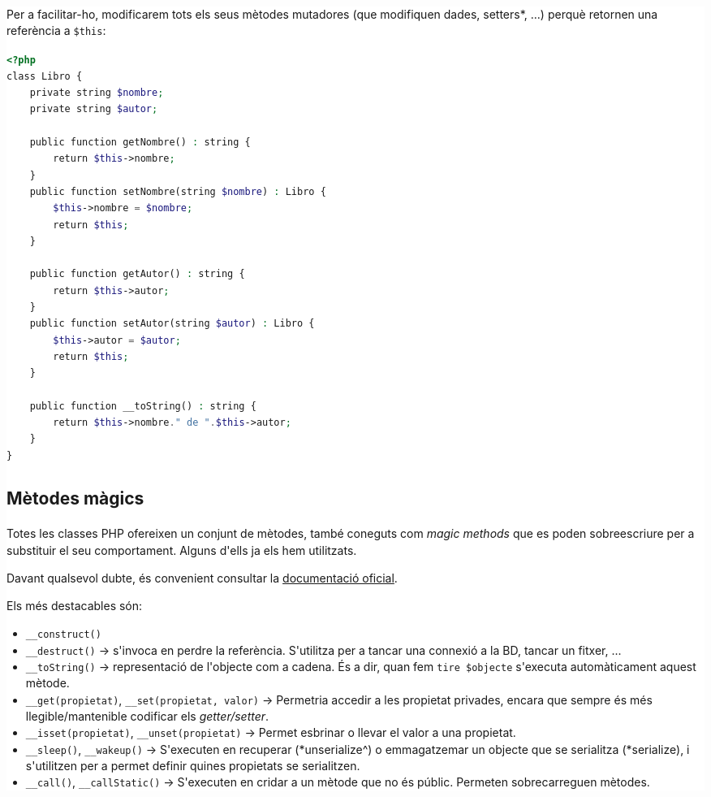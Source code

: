 Per a facilitar-ho, modificarem tots els seus mètodes mutadores (que modifiquen dades, setters*, ...) perquè retornen una referència a `$this`:

``` php
<?php
class Libro {
    private string $nombre;
    private string $autor;

    public function getNombre() : string {
        return $this->nombre;
    }
    public function setNombre(string $nombre) : Libro { 
        $this->nombre = $nombre;
        return $this;
    }

    public function getAutor() : string {
        return $this->autor;
    }
    public function setAutor(string $autor) : Libro {
        $this->autor = $autor;
        return $this;
    }

    public function __toString() : string {
        return $this->nombre." de ".$this->autor;
    }
}
```

## Mètodes màgics

Totes les classes PHP ofereixen un conjunt de mètodes, també coneguts com *magic methods* que es poden sobreescriure per a substituir el seu comportament. Alguns d'ells ja els hem utilitzats.

Davant qualsevol dubte, és convenient consultar la [documentació oficial](https://www.php.net/manual/es/language.oop5.magic.php).

Els més destacables són:

* `__construct()`
* `__destruct()` → s'invoca en perdre la referència. S'utilitza per a tancar una connexió a la BD, tancar un fitxer, ...
* `__toString()` → representació de l'objecte com a cadena. És a dir, quan fem `tire $objecte` s'executa automàticament aquest mètode.
* `__get(propietat)`, `__set(propietat, valor)` → Permetria accedir a les propietat privades, encara que sempre és més llegible/mantenible codificar els *getter/setter*.
* `__isset(propietat)`, `__unset(propietat)` → Permet esbrinar o llevar el valor a una propietat.
* `__sleep()`, `__wakeup()` → S'executen en recuperar (*unserialize^) o emmagatzemar un objecte que se serialitza (*serialize), i s'utilitzen per a permet definir quines propietats se serialitzen.
* `__call()`, `__callStatic()` → S'executen en cridar a un mètode que no és públic. Permeten sobrecarreguen mètodes.
